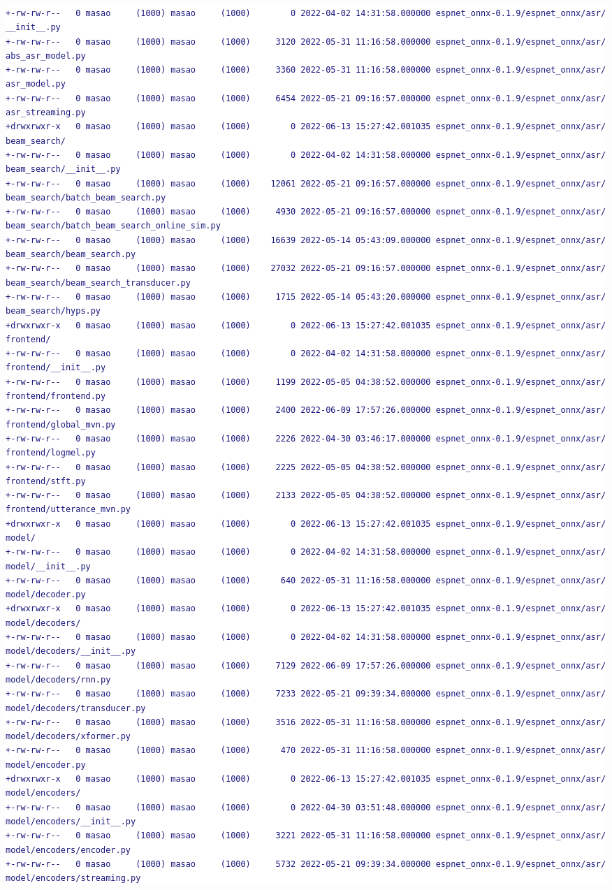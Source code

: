 ```diff
+-rw-rw-r--   0 masao     (1000) masao     (1000)        0 2022-04-02 14:31:58.000000 espnet_onnx-0.1.9/espnet_onnx/asr/__init__.py
+-rw-rw-r--   0 masao     (1000) masao     (1000)     3120 2022-05-31 11:16:58.000000 espnet_onnx-0.1.9/espnet_onnx/asr/abs_asr_model.py
+-rw-rw-r--   0 masao     (1000) masao     (1000)     3360 2022-05-31 11:16:58.000000 espnet_onnx-0.1.9/espnet_onnx/asr/asr_model.py
+-rw-rw-r--   0 masao     (1000) masao     (1000)     6454 2022-05-21 09:16:57.000000 espnet_onnx-0.1.9/espnet_onnx/asr/asr_streaming.py
+drwxrwxr-x   0 masao     (1000) masao     (1000)        0 2022-06-13 15:27:42.001035 espnet_onnx-0.1.9/espnet_onnx/asr/beam_search/
+-rw-rw-r--   0 masao     (1000) masao     (1000)        0 2022-04-02 14:31:58.000000 espnet_onnx-0.1.9/espnet_onnx/asr/beam_search/__init__.py
+-rw-rw-r--   0 masao     (1000) masao     (1000)    12061 2022-05-21 09:16:57.000000 espnet_onnx-0.1.9/espnet_onnx/asr/beam_search/batch_beam_search.py
+-rw-rw-r--   0 masao     (1000) masao     (1000)     4930 2022-05-21 09:16:57.000000 espnet_onnx-0.1.9/espnet_onnx/asr/beam_search/batch_beam_search_online_sim.py
+-rw-rw-r--   0 masao     (1000) masao     (1000)    16639 2022-05-14 05:43:09.000000 espnet_onnx-0.1.9/espnet_onnx/asr/beam_search/beam_search.py
+-rw-rw-r--   0 masao     (1000) masao     (1000)    27032 2022-05-21 09:16:57.000000 espnet_onnx-0.1.9/espnet_onnx/asr/beam_search/beam_search_transducer.py
+-rw-rw-r--   0 masao     (1000) masao     (1000)     1715 2022-05-14 05:43:20.000000 espnet_onnx-0.1.9/espnet_onnx/asr/beam_search/hyps.py
+drwxrwxr-x   0 masao     (1000) masao     (1000)        0 2022-06-13 15:27:42.001035 espnet_onnx-0.1.9/espnet_onnx/asr/frontend/
+-rw-rw-r--   0 masao     (1000) masao     (1000)        0 2022-04-02 14:31:58.000000 espnet_onnx-0.1.9/espnet_onnx/asr/frontend/__init__.py
+-rw-rw-r--   0 masao     (1000) masao     (1000)     1199 2022-05-05 04:38:52.000000 espnet_onnx-0.1.9/espnet_onnx/asr/frontend/frontend.py
+-rw-rw-r--   0 masao     (1000) masao     (1000)     2400 2022-06-09 17:57:26.000000 espnet_onnx-0.1.9/espnet_onnx/asr/frontend/global_mvn.py
+-rw-rw-r--   0 masao     (1000) masao     (1000)     2226 2022-04-30 03:46:17.000000 espnet_onnx-0.1.9/espnet_onnx/asr/frontend/logmel.py
+-rw-rw-r--   0 masao     (1000) masao     (1000)     2225 2022-05-05 04:38:52.000000 espnet_onnx-0.1.9/espnet_onnx/asr/frontend/stft.py
+-rw-rw-r--   0 masao     (1000) masao     (1000)     2133 2022-05-05 04:38:52.000000 espnet_onnx-0.1.9/espnet_onnx/asr/frontend/utterance_mvn.py
+drwxrwxr-x   0 masao     (1000) masao     (1000)        0 2022-06-13 15:27:42.001035 espnet_onnx-0.1.9/espnet_onnx/asr/model/
+-rw-rw-r--   0 masao     (1000) masao     (1000)        0 2022-04-02 14:31:58.000000 espnet_onnx-0.1.9/espnet_onnx/asr/model/__init__.py
+-rw-rw-r--   0 masao     (1000) masao     (1000)      640 2022-05-31 11:16:58.000000 espnet_onnx-0.1.9/espnet_onnx/asr/model/decoder.py
+drwxrwxr-x   0 masao     (1000) masao     (1000)        0 2022-06-13 15:27:42.001035 espnet_onnx-0.1.9/espnet_onnx/asr/model/decoders/
+-rw-rw-r--   0 masao     (1000) masao     (1000)        0 2022-04-02 14:31:58.000000 espnet_onnx-0.1.9/espnet_onnx/asr/model/decoders/__init__.py
+-rw-rw-r--   0 masao     (1000) masao     (1000)     7129 2022-06-09 17:57:26.000000 espnet_onnx-0.1.9/espnet_onnx/asr/model/decoders/rnn.py
+-rw-rw-r--   0 masao     (1000) masao     (1000)     7233 2022-05-21 09:39:34.000000 espnet_onnx-0.1.9/espnet_onnx/asr/model/decoders/transducer.py
+-rw-rw-r--   0 masao     (1000) masao     (1000)     3516 2022-05-31 11:16:58.000000 espnet_onnx-0.1.9/espnet_onnx/asr/model/decoders/xformer.py
+-rw-rw-r--   0 masao     (1000) masao     (1000)      470 2022-05-31 11:16:58.000000 espnet_onnx-0.1.9/espnet_onnx/asr/model/encoder.py
+drwxrwxr-x   0 masao     (1000) masao     (1000)        0 2022-06-13 15:27:42.001035 espnet_onnx-0.1.9/espnet_onnx/asr/model/encoders/
+-rw-rw-r--   0 masao     (1000) masao     (1000)        0 2022-04-30 03:51:48.000000 espnet_onnx-0.1.9/espnet_onnx/asr/model/encoders/__init__.py
+-rw-rw-r--   0 masao     (1000) masao     (1000)     3221 2022-05-31 11:16:58.000000 espnet_onnx-0.1.9/espnet_onnx/asr/model/encoders/encoder.py
+-rw-rw-r--   0 masao     (1000) masao     (1000)     5732 2022-05-21 09:39:34.000000 espnet_onnx-0.1.9/espnet_onnx/asr/model/encoders/streaming.py
```